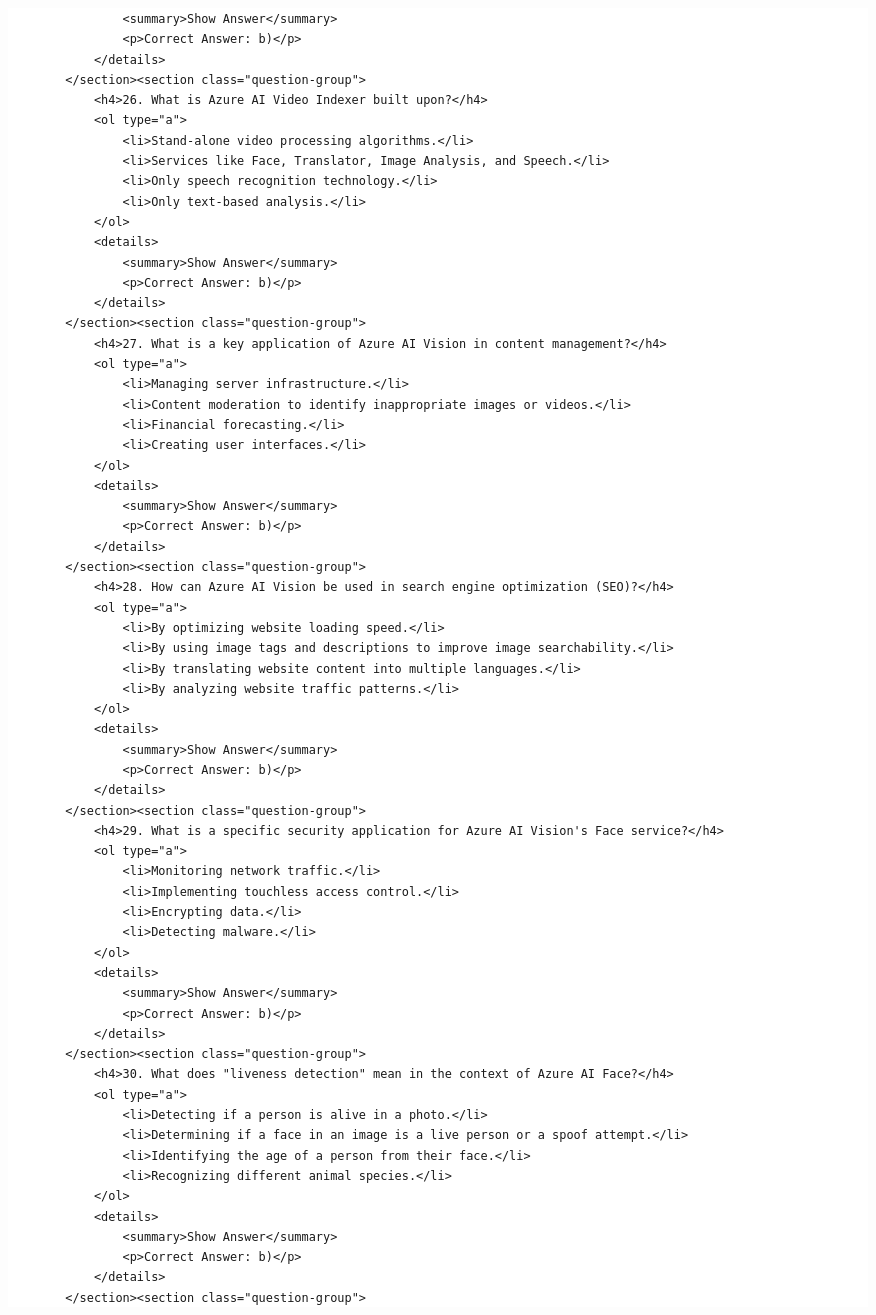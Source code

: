                     <summary>Show Answer</summary>
                    <p>Correct Answer: b)</p>
                </details>
            </section><section class="question-group">
                <h4>26. What is Azure AI Video Indexer built upon?</h4>
                <ol type="a">
                    <li>Stand-alone video processing algorithms.</li>
                    <li>Services like Face, Translator, Image Analysis, and Speech.</li>
                    <li>Only speech recognition technology.</li>
                    <li>Only text-based analysis.</li>
                </ol>
                <details>
                    <summary>Show Answer</summary>
                    <p>Correct Answer: b)</p>
                </details>
            </section><section class="question-group">
                <h4>27. What is a key application of Azure AI Vision in content management?</h4>
                <ol type="a">
                    <li>Managing server infrastructure.</li>
                    <li>Content moderation to identify inappropriate images or videos.</li>
                    <li>Financial forecasting.</li>
                    <li>Creating user interfaces.</li>
                </ol>
                <details>
                    <summary>Show Answer</summary>
                    <p>Correct Answer: b)</p>
                </details>
            </section><section class="question-group">
                <h4>28. How can Azure AI Vision be used in search engine optimization (SEO)?</h4>
                <ol type="a">
                    <li>By optimizing website loading speed.</li>
                    <li>By using image tags and descriptions to improve image searchability.</li>
                    <li>By translating website content into multiple languages.</li>
                    <li>By analyzing website traffic patterns.</li>
                </ol>
                <details>
                    <summary>Show Answer</summary>
                    <p>Correct Answer: b)</p>
                </details>
            </section><section class="question-group">
                <h4>29. What is a specific security application for Azure AI Vision's Face service?</h4>
                <ol type="a">
                    <li>Monitoring network traffic.</li>
                    <li>Implementing touchless access control.</li>
                    <li>Encrypting data.</li>
                    <li>Detecting malware.</li>
                </ol>
                <details>
                    <summary>Show Answer</summary>
                    <p>Correct Answer: b)</p>
                </details>
            </section><section class="question-group">
                <h4>30. What does "liveness detection" mean in the context of Azure AI Face?</h4>
                <ol type="a">
                    <li>Detecting if a person is alive in a photo.</li>
                    <li>Determining if a face in an image is a live person or a spoof attempt.</li>
                    <li>Identifying the age of a person from their face.</li>
                    <li>Recognizing different animal species.</li>
                </ol>
                <details>
                    <summary>Show Answer</summary>
                    <p>Correct Answer: b)</p>
                </details>
            </section><section class="question-group">